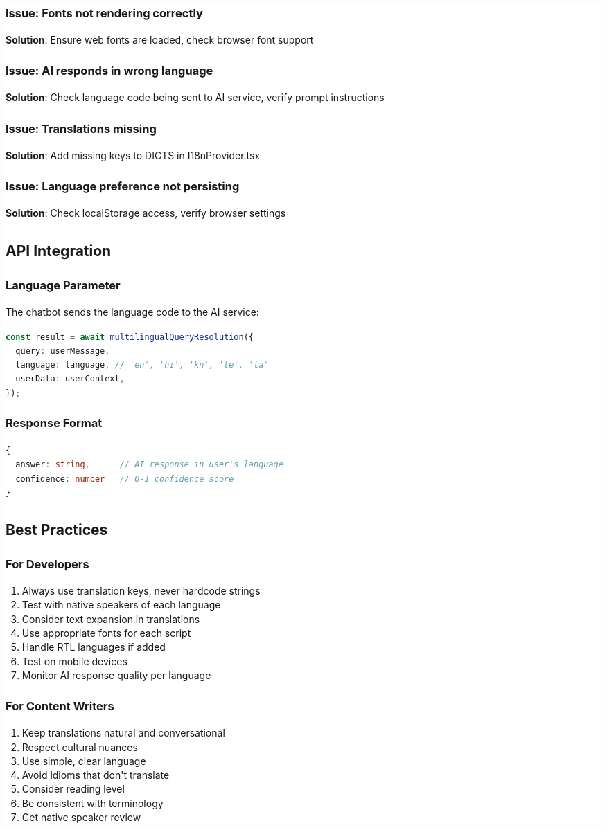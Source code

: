### Issue: Fonts not rendering correctly
**Solution**: Ensure web fonts are loaded, check browser font support

### Issue: AI responds in wrong language
**Solution**: Check language code being sent to AI service, verify prompt instructions

### Issue: Translations missing
**Solution**: Add missing keys to DICTS in I18nProvider.tsx

### Issue: Language preference not persisting
**Solution**: Check localStorage access, verify browser settings

## API Integration

### Language Parameter
The chatbot sends the language code to the AI service:
```typescript
const result = await multilingualQueryResolution({
  query: userMessage,
  language: language, // 'en', 'hi', 'kn', 'te', 'ta'
  userData: userContext,
});
```

### Response Format
```typescript
{
  answer: string,      // AI response in user's language
  confidence: number   // 0-1 confidence score
}
```

## Best Practices

### For Developers
1. Always use translation keys, never hardcode strings
2. Test with native speakers of each language
3. Consider text expansion in translations
4. Use appropriate fonts for each script
5. Handle RTL languages if added
6. Test on mobile devices
7. Monitor AI response quality per language

### For Content Writers
1. Keep translations natural and conversational
2. Respect cultural nuances
3. Use simple, clear language
4. Avoid idioms that don't translate
5. Consider reading level
6. Be consistent with terminology
7. Get native speaker review
